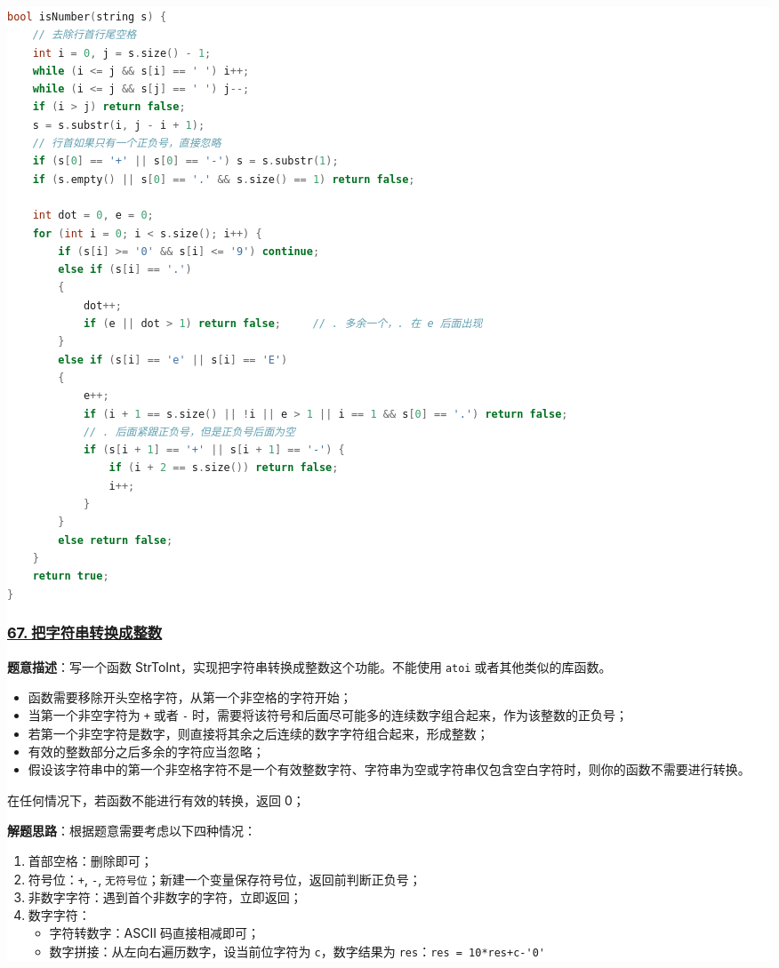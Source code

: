 ```cpp
bool isNumber(string s) {
    // 去除行首行尾空格
    int i = 0, j = s.size() - 1;
    while (i <= j && s[i] == ' ') i++;
    while (i <= j && s[j] == ' ') j--;
    if (i > j) return false;
    s = s.substr(i, j - i + 1);
    // 行首如果只有一个正负号，直接忽略
    if (s[0] == '+' || s[0] == '-') s = s.substr(1);
    if (s.empty() || s[0] == '.' && s.size() == 1) return false;

    int dot = 0, e = 0;
    for (int i = 0; i < s.size(); i++) {
        if (s[i] >= '0' && s[i] <= '9') continue;
        else if (s[i] == '.')
        {
            dot++;
            if (e || dot > 1) return false;     // . 多余一个，. 在 e 后面出现
        }
        else if (s[i] == 'e' || s[i] == 'E') 
        {
            e++;
            if (i + 1 == s.size() || !i || e > 1 || i == 1 && s[0] == '.') return false;
            // . 后面紧跟正负号，但是正负号后面为空
            if (s[i + 1] == '+' || s[i + 1] == '-') {
                if (i + 2 == s.size()) return false;
                i++;
            }
        }
        else return false;
    }
    return true;
}
```

### [67. 把字符串转换成整数](https://leetcode-cn.com/problems/ba-zi-fu-chuan-zhuan-huan-cheng-zheng-shu-lcof/)

**题意描述**：写一个函数 StrToInt，实现把字符串转换成整数这个功能。不能使用 `atoi` 或者其他类似的库函数。

- 函数需要移除开头空格字符，从第一个非空格的字符开始；
- 当第一个非空字符为 `+` 或者 `-` 时，需要将该符号和后面尽可能多的连续数字组合起来，作为该整数的正负号；
- 若第一个非空字符是数字，则直接将其余之后连续的数字字符组合起来，形成整数；
- 有效的整数部分之后多余的字符应当忽略；
- 假设该字符串中的第一个非空格字符不是一个有效整数字符、字符串为空或字符串仅包含空白字符时，则你的函数不需要进行转换。

在任何情况下，若函数不能进行有效的转换，返回 0；

**解题思路**：根据题意需要考虑以下四种情况：

1. 首部空格：删除即可；
2. 符号位：`+`, `-`, `无符号位`；新建一个变量保存符号位，返回前判断正负号；
3. 非数字字符：遇到首个非数字的字符，立即返回；
4. 数字字符：
   - 字符转数字：ASCII 码直接相减即可；
   - 数字拼接：从左向右遍历数字，设当前位字符为 `c`，数字结果为 `res`：`res = 10*res+c-'0'`
